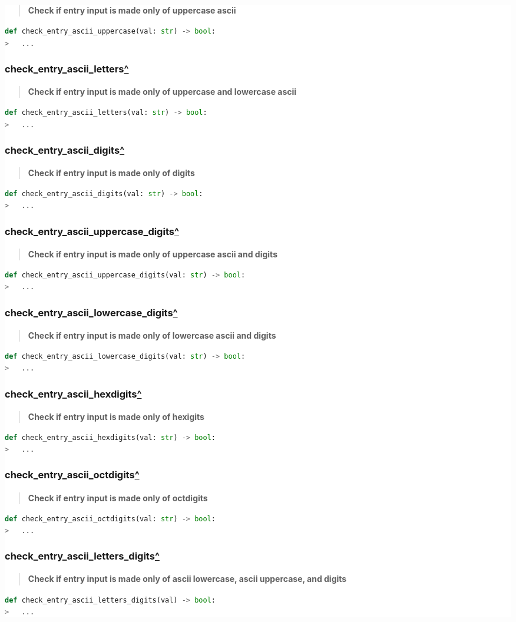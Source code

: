 > **Check if entry input is made only of uppercase ascii**
> 
```python
def check_entry_ascii_uppercase(val: str) -> bool:
> 	...
```
### check_entry_ascii_letters<a name="mark71"></a>[^](#mark64)
> **Check if entry input is made only of uppercase and lowercase ascii**
> 
```python
def check_entry_ascii_letters(val: str) -> bool:
> 	...
```
### check_entry_ascii_digits<a name="mark72"></a>[^](#mark64)
> **Check if entry input is made only of digits**
> 
```python
def check_entry_ascii_digits(val: str) -> bool:
> 	...
```
### check_entry_ascii_uppercase_digits<a name="mark73"></a>[^](#mark64)
> **Check if entry input is made only of uppercase ascii and digits**
> 
```python
def check_entry_ascii_uppercase_digits(val: str) -> bool:
> 	...
```
### check_entry_ascii_lowercase_digits<a name="mark74"></a>[^](#mark64)
> **Check if entry input is made only of lowercase ascii and digits**
> 
```python
def check_entry_ascii_lowercase_digits(val: str) -> bool:
> 	...
```
### check_entry_ascii_hexdigits<a name="mark75"></a>[^](#mark64)
> **Check if entry input is made only of hexigits**
> 
```python
def check_entry_ascii_hexdigits(val: str) -> bool:
> 	...
```
### check_entry_ascii_octdigits<a name="mark76"></a>[^](#mark64)
> **Check if entry input is made only of octdigits**
> 
```python
def check_entry_ascii_octdigits(val: str) -> bool:
> 	...
```
### check_entry_ascii_letters_digits<a name="mark77"></a>[^](#mark64)
> **Check if entry input is made only of ascii lowercase, ascii uppercase, and digits**
> 
```python
def check_entry_ascii_letters_digits(val) -> bool:
> 	...
```
